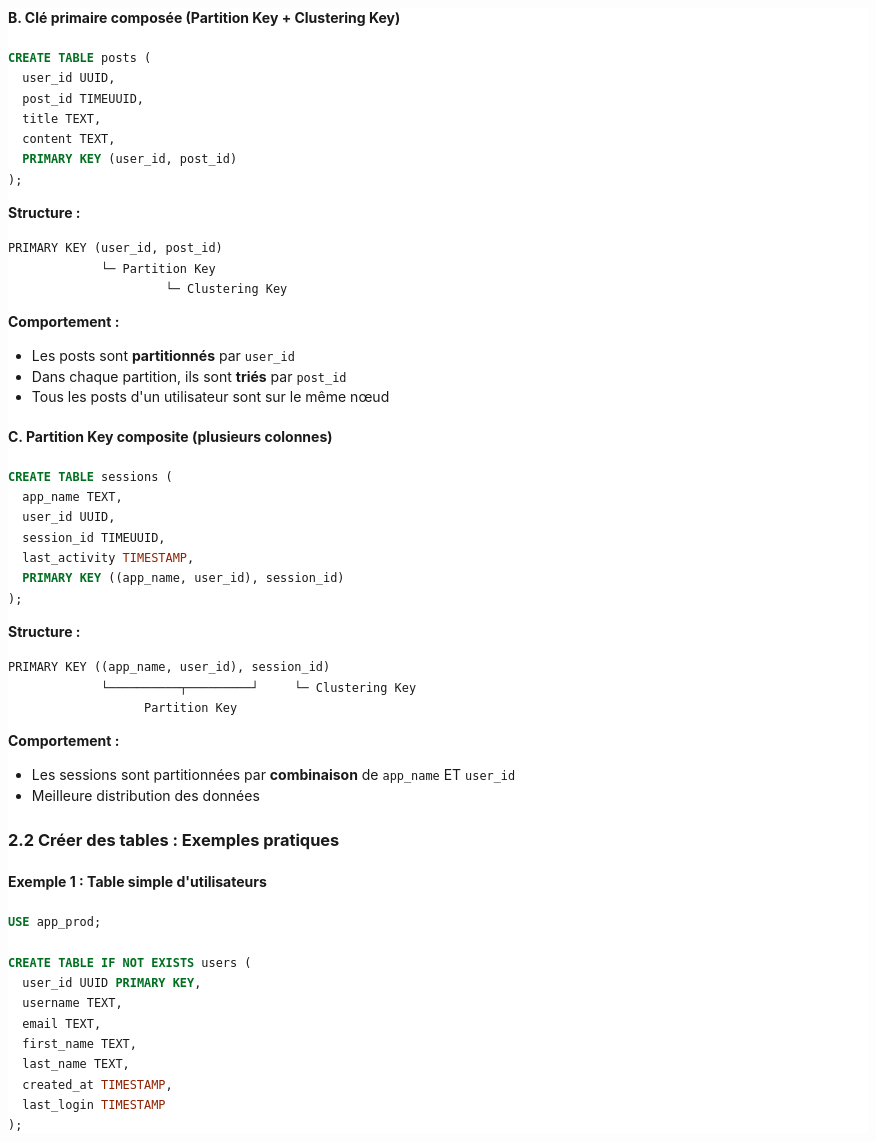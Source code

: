 #### B. Clé primaire composée (Partition Key + Clustering Key)

```sql
CREATE TABLE posts (
  user_id UUID,
  post_id TIMEUUID,
  title TEXT,
  content TEXT,
  PRIMARY KEY (user_id, post_id)
);
```

**Structure :**
```
PRIMARY KEY (user_id, post_id)
             └─ Partition Key
                      └─ Clustering Key
```

**Comportement :**
- Les posts sont **partitionnés** par `user_id`
- Dans chaque partition, ils sont **triés** par `post_id`
- Tous les posts d'un utilisateur sont sur le même nœud

#### C. Partition Key composite (plusieurs colonnes)

```sql
CREATE TABLE sessions (
  app_name TEXT,
  user_id UUID,
  session_id TIMEUUID,
  last_activity TIMESTAMP,
  PRIMARY KEY ((app_name, user_id), session_id)
);
```

**Structure :**
```
PRIMARY KEY ((app_name, user_id), session_id)
             └──────────┬─────────┘     └─ Clustering Key
                   Partition Key
```

**Comportement :**
- Les sessions sont partitionnées par **combinaison** de `app_name` ET `user_id`
- Meilleure distribution des données

### 2.2 Créer des tables : Exemples pratiques

#### Exemple 1 : Table simple d'utilisateurs

```sql
USE app_prod;

CREATE TABLE IF NOT EXISTS users (
  user_id UUID PRIMARY KEY,
  username TEXT,
  email TEXT,
  first_name TEXT,
  last_name TEXT,
  created_at TIMESTAMP,
  last_login TIMESTAMP
);
```
